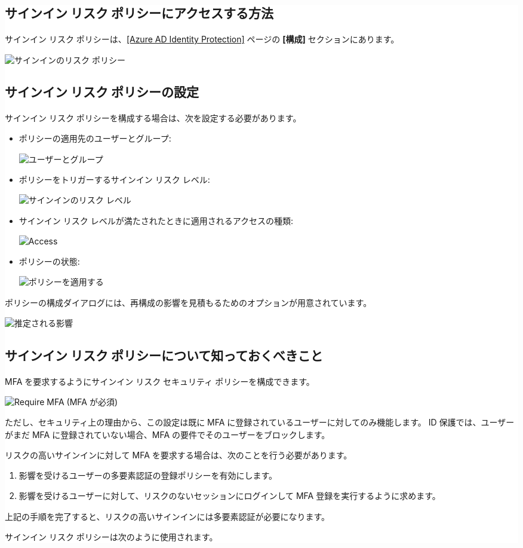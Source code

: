    
## <a name="how-do-i-access-the-sign-in-risk-policy"></a>サインイン リスク ポリシーにアクセスする方法
   
サインイン リスク ポリシーは、[[Azure AD Identity Protection]](https://portal.azure.com/#blade/Microsoft_AAD_ProtectionCenter/IdentitySecurityDashboardMenuBlade/SignInPolicy) ページの **[構成]** セクションにあります。
   
![サインインのリスク ポリシー](./media/howto-configure-risk-policies/1014.png "Sign-in risk policy")


## <a name="sign-in-risk-policy-settings"></a>サインイン リスク ポリシーの設定

サインイン リスク ポリシーを構成する場合は、次を設定する必要があります。

- ポリシーの適用先のユーザーとグループ:

    ![ユーザーとグループ](./media/howto-configure-risk-policies/11.png)

- ポリシーをトリガーするサインイン リスク レベル:

    ![サインインのリスク レベル](./media/howto-configure-risk-policies/12.png)

- サインイン リスク レベルが満たされたときに適用されるアクセスの種類:  

    ![Access](./media/howto-configure-risk-policies/13.png)

- ポリシーの状態:

    ![ポリシーを適用する](./media/howto-configure-risk-policies/14.png)


ポリシーの構成ダイアログには、再構成の影響を見積もるためのオプションが用意されています。

![推定される影響](./media/howto-configure-risk-policies/15.png)

## <a name="what-you-should-know-about-sign-in-risk-policies"></a>サインイン リスク ポリシーについて知っておくべきこと

MFA を要求するようにサインイン リスク セキュリティ ポリシーを構成できます。

![Require MFA (MFA が必須)](./media/howto-configure-risk-policies/16.png)

ただし、セキュリティ上の理由から、この設定は既に MFA に登録されているユーザーに対してのみ機能します。 ID 保護では、ユーザーがまだ MFA に登録されていない場合、MFA の要件でそのユーザーをブロックします。

リスクの高いサインインに対して MFA を要求する場合は、次のことを行う必要があります。

1. 影響を受けるユーザーの多要素認証の登録ポリシーを有効にします。

2. 影響を受けるユーザーに対して、リスクのないセッションにログインして MFA 登録を実行するように求めます。

上記の手順を完了すると、リスクの高いサインインには多要素認証が必要になります。

サインイン リスク ポリシーは次のように使用されます。
